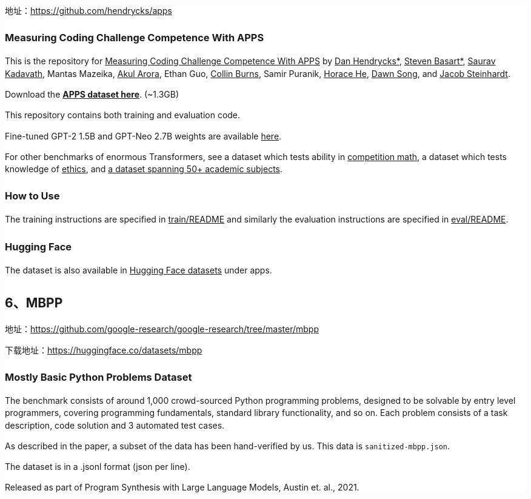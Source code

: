 地址：https://github.com/hendrycks/apps

### **Measuring Coding Challenge Competence With APPS**

This is the repository for [Measuring Coding Challenge Competence With APPS](https://arxiv.org/pdf/2105.09938) by [Dan Hendrycks*](https://danhendrycks.com/), [Steven Basart*](https://stevenbas.art/), [Saurav Kadavath](http://www.sauravkadavath.com/), Mantas Mazeika, [Akul Arora](https://github.com/akulaarora), Ethan Guo, [Collin Burns](http://collinpburns.com/), Samir Puranik, [Horace He](http://horace.io/), [Dawn Song](https://people.eecs.berkeley.edu/~dawnsong/), and [Jacob Steinhardt](https://www.stat.berkeley.edu/~jsteinhardt/).

Download the [**APPS dataset here**](https://people.eecs.berkeley.edu/~hendrycks/APPS.tar.gz). (~1.3GB)

This repository contains both training and evaluation code.

Fine-tuned GPT-2 1.5B and GPT-Neo 2.7B weights are available [here](https://drive.google.com/file/d/1XW1Od9L-5l9zXl1HUCyER5pS9zQTbIvU/view?usp=sharing).

For other benchmarks of enormous Transformers, see a dataset which tests ability in [competition math](https://github.com/hendrycks/math), a dataset which tests knowledge of [ethics](https://github.com/hendrycks/ethics), and [a dataset spanning 50+ academic subjects](https://github.com/hendrycks/test).

### **How to Use**

The training instructions are specified in [train/README](https://github.com/hendrycks/apps/blob/main/apps/train/README.md) and similarly the evaluation instructions are specified in [eval/README](https://github.com/hendrycks/apps/blob/main/apps/eval/README.md).

### Hugging Face

The dataset is also available in [Hugging Face datasets](https://huggingface.co/datasets/codeparrot/apps) under apps.





## 6、MBPP

地址：https://github.com/google-research/google-research/tree/master/mbpp

下载地址：https://huggingface.co/datasets/mbpp

### **Mostly Basic Python Problems Dataset**

The benchmark consists of around 1,000 crowd-sourced Python programming problems, designed to be solvable by entry level programmers, covering programming fundamentals, standard library functionality, and so on. Each problem consists of a task description, code solution and 3 automated test cases.

As described in the paper, a subset of the data has been hand-verified by us. This data is `sanitized-mbpp.json`.

The dataset is in a .jsonl format (json per line).

Released as part of Program Synthesis with Large Language Models, Austin et. al., 2021.
